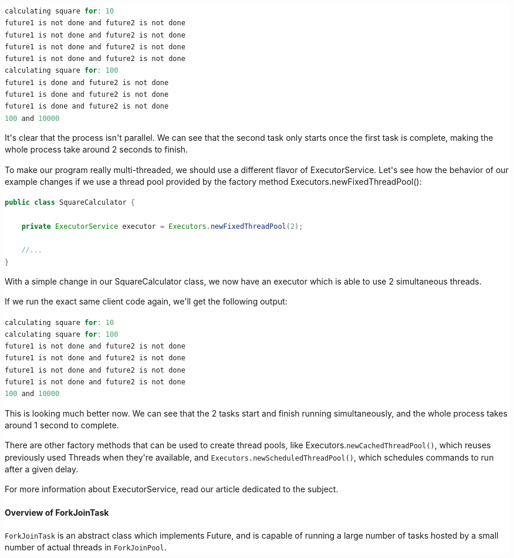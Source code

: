 ```java
calculating square for: 10
future1 is not done and future2 is not done
future1 is not done and future2 is not done
future1 is not done and future2 is not done
future1 is not done and future2 is not done
calculating square for: 100
future1 is done and future2 is not done
future1 is done and future2 is not done
future1 is done and future2 is not done
100 and 10000
```

It's clear that the process isn't parallel. We can see that the second task only starts once the first task is complete, making the whole process take around 2 seconds to finish.

To make our program really multi-threaded, we should use a different flavor of ExecutorService. Let's see how the behavior of our example changes if we use a thread pool provided by the factory method Executors.newFixedThreadPool():
```java
public class SquareCalculator {
 
    private ExecutorService executor = Executors.newFixedThreadPool(2);
    
    //...
}
```

With a simple change in our SquareCalculator class, we now have an executor which is able to use 2 simultaneous threads.

If we run the exact same client code again, we'll get the following output:
```java
calculating square for: 10
calculating square for: 100
future1 is not done and future2 is not done
future1 is not done and future2 is not done
future1 is not done and future2 is not done
future1 is not done and future2 is not done
100 and 10000
```

This is looking much better now. We can see that the 2 tasks start and finish running simultaneously, and the whole process takes around 1 second to complete.

There are other factory methods that can be used to create thread pools, like Executors.``newCachedThreadPool()``, which reuses previously used Threads when they're available, and ``Executors.newScheduledThreadPool()``, which schedules commands to run after a given delay.

For more information about ExecutorService, read our article dedicated to the subject.

#### Overview of ForkJoinTask

``ForkJoinTask`` is an abstract class which implements Future, and is capable of running a large number of tasks hosted by a small number of actual threads in ``ForkJoinPool``.
